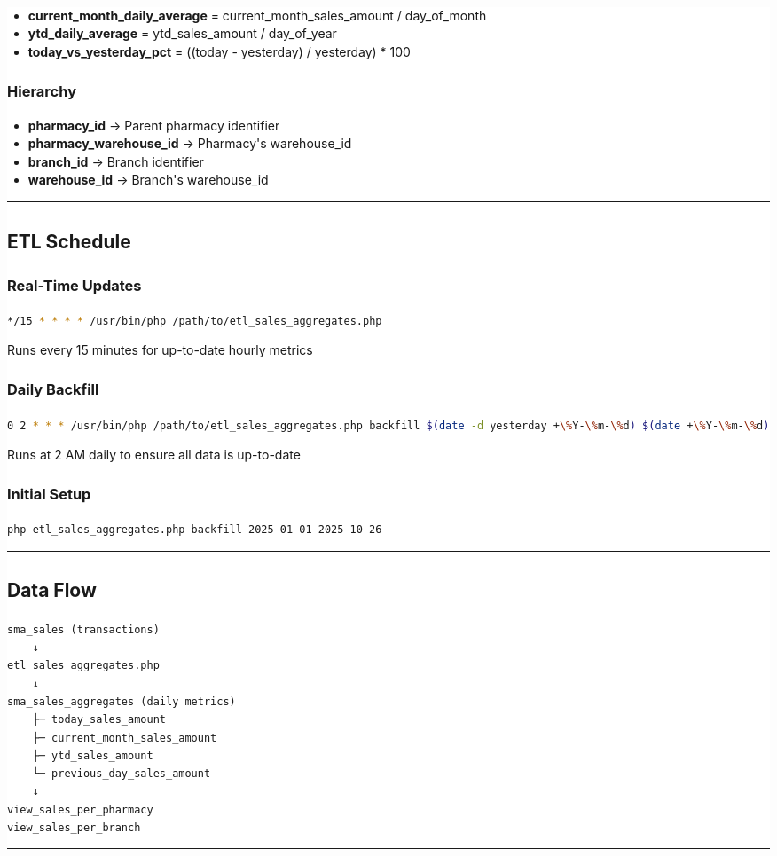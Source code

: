 - **current_month_daily_average** = current_month_sales_amount / day_of_month
- **ytd_daily_average** = ytd_sales_amount / day_of_year
- **today_vs_yesterday_pct** = ((today - yesterday) / yesterday) \* 100

### Hierarchy

- **pharmacy_id** → Parent pharmacy identifier
- **pharmacy_warehouse_id** → Pharmacy's warehouse_id
- **branch_id** → Branch identifier
- **warehouse_id** → Branch's warehouse_id

---

## ETL Schedule

### Real-Time Updates

```bash
*/15 * * * * /usr/bin/php /path/to/etl_sales_aggregates.php
```

Runs every 15 minutes for up-to-date hourly metrics

### Daily Backfill

```bash
0 2 * * * /usr/bin/php /path/to/etl_sales_aggregates.php backfill $(date -d yesterday +\%Y-\%m-\%d) $(date +\%Y-\%m-\%d)
```

Runs at 2 AM daily to ensure all data is up-to-date

### Initial Setup

```bash
php etl_sales_aggregates.php backfill 2025-01-01 2025-10-26
```

---

## Data Flow

```
sma_sales (transactions)
    ↓
etl_sales_aggregates.php
    ↓
sma_sales_aggregates (daily metrics)
    ├─ today_sales_amount
    ├─ current_month_sales_amount
    ├─ ytd_sales_amount
    └─ previous_day_sales_amount
    ↓
view_sales_per_pharmacy
view_sales_per_branch
```

---